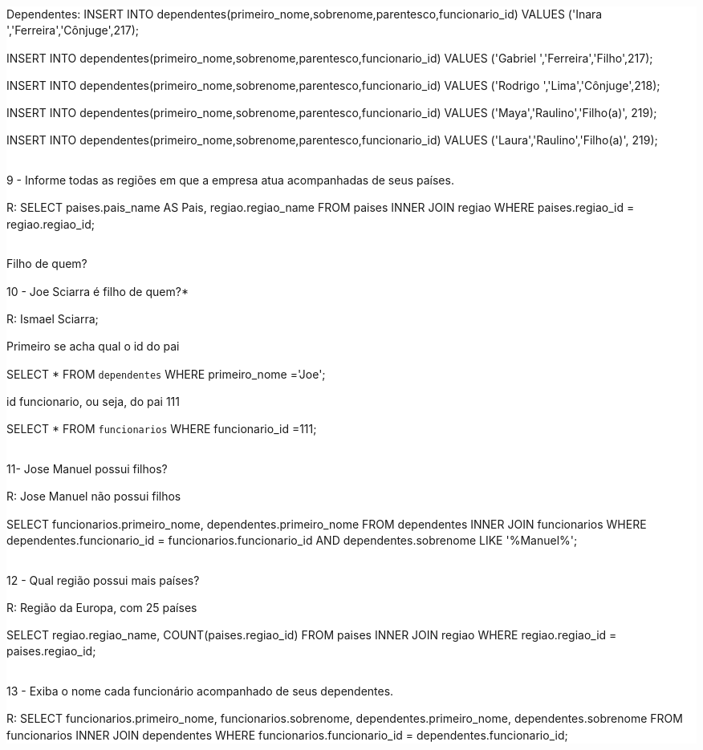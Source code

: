 Dependentes:
INSERT INTO dependentes(primeiro_nome,sobrenome,parentesco,funcionario_id) VALUES ('Inara ','Ferreira','Cônjuge',217);

INSERT INTO dependentes(primeiro_nome,sobrenome,parentesco,funcionario_id) VALUES ('Gabriel ','Ferreira','Filho',217);

INSERT INTO dependentes(primeiro_nome,sobrenome,parentesco,funcionario_id) VALUES ('Rodrigo ','Lima','Cônjuge',218);

INSERT INTO dependentes(primeiro_nome,sobrenome,parentesco,funcionario_id) VALUES ('Maya','Raulino','Filho(a)', 219);

INSERT INTO dependentes(primeiro_nome,sobrenome,parentesco,funcionario_id) VALUES ('Laura','Raulino','Filho(a)', 219);

##
9 - Informe todas as regiões em que a empresa atua acompanhadas de seus países.

R: SELECT paises.pais_name AS Pais, regiao.regiao_name FROM paises INNER JOIN regiao WHERE paises.regiao_id = regiao.regiao_id;
##

Filho de quem?

10 - Joe Sciarra é filho de quem?*

R: Ismael Sciarra;

Primeiro se acha qual o id do pai

SELECT * FROM `dependentes` WHERE primeiro_nome ='Joe';

id funcionario, ou seja, do pai 111

SELECT * FROM `funcionarios` WHERE funcionario_id =111;
##

11- Jose Manuel possui filhos?

R: Jose Manuel não possui filhos

SELECT funcionarios.primeiro_nome, dependentes.primeiro_nome FROM dependentes INNER JOIN funcionarios WHERE dependentes.funcionario_id = funcionarios.funcionario_id AND dependentes.sobrenome LIKE '%Manuel%';
##

12 - Qual região possui mais países?

R: Região da Europa, com 25 países

SELECT regiao.regiao_name, COUNT(paises.regiao_id) FROM paises INNER JOIN regiao WHERE regiao.regiao_id = paises.regiao_id;
##

13 - Exiba o nome cada funcionário acompanhado de seus dependentes.

R: SELECT funcionarios.primeiro_nome, funcionarios.sobrenome, dependentes.primeiro_nome, dependentes.sobrenome FROM funcionarios INNER JOIN dependentes WHERE funcionarios.funcionario_id = dependentes.funcionario_id; 
##
